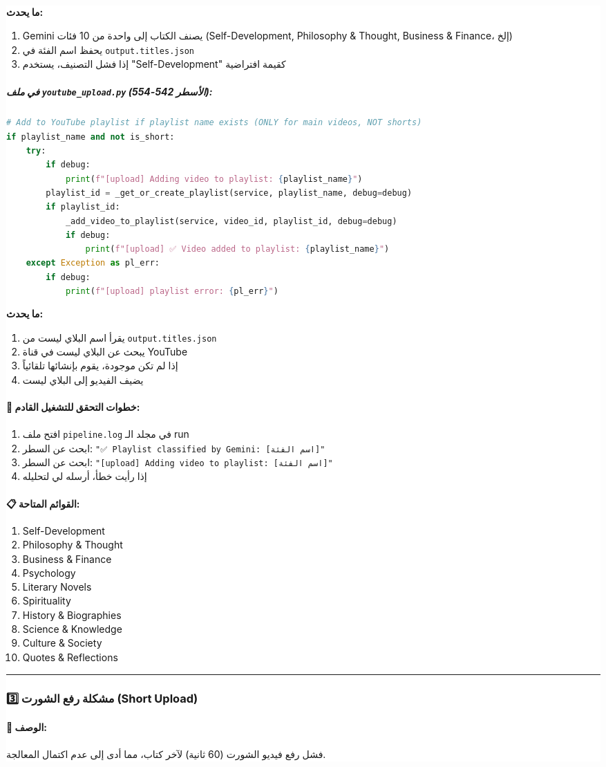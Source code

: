 **ما يحدث:**
1. Gemini يصنف الكتاب إلى واحدة من 10 فئات (Self-Development, Philosophy & Thought, Business & Finance، إلخ)
2. يحفظ اسم الفئة في `output.titles.json`
3. إذا فشل التصنيف، يستخدم "Self-Development" كقيمة افتراضية

##### **في ملف `youtube_upload.py` (الأسطر 542-554):**
```python
# Add to YouTube playlist if playlist name exists (ONLY for main videos, NOT shorts)
if playlist_name and not is_short:
    try:
        if debug:
            print(f"[upload] Adding video to playlist: {playlist_name}")
        playlist_id = _get_or_create_playlist(service, playlist_name, debug=debug)
        if playlist_id:
            _add_video_to_playlist(service, video_id, playlist_id, debug=debug)
            if debug:
                print(f"[upload] ✅ Video added to playlist: {playlist_name}")
    except Exception as pl_err:
        if debug:
            print(f"[upload] playlist error: {pl_err}")
```

**ما يحدث:**
1. يقرأ اسم البلاي ليست من `output.titles.json`
2. يبحث عن البلاي ليست في قناة YouTube
3. إذا لم تكن موجودة، يقوم بإنشائها تلقائياً
4. يضيف الفيديو إلى البلاي ليست

#### 🔧 **خطوات التحقق للتشغيل القادم:**
1. افتح ملف `pipeline.log` في مجلد الـ run
2. ابحث عن السطر: `"✅ Playlist classified by Gemini: [اسم الفئة]"`
3. ابحث عن السطر: `"[upload] Adding video to playlist: [اسم الفئة]"`
4. إذا رأيت خطأ، أرسله لي لتحليله

#### 📋 **القوائم المتاحة:**
1. Self-Development
2. Philosophy & Thought
3. Business & Finance
4. Psychology
5. Literary Novels
6. Spirituality
7. History & Biographies
8. Science & Knowledge
9. Culture & Society
10. Quotes & Reflections

---

### 3️⃣ **مشكلة رفع الشورت (Short Upload)**

#### 🔴 **الوصف:**
فشل رفع فيديو الشورت (60 ثانية) لآخر كتاب، مما أدى إلى عدم اكتمال المعالجة.
